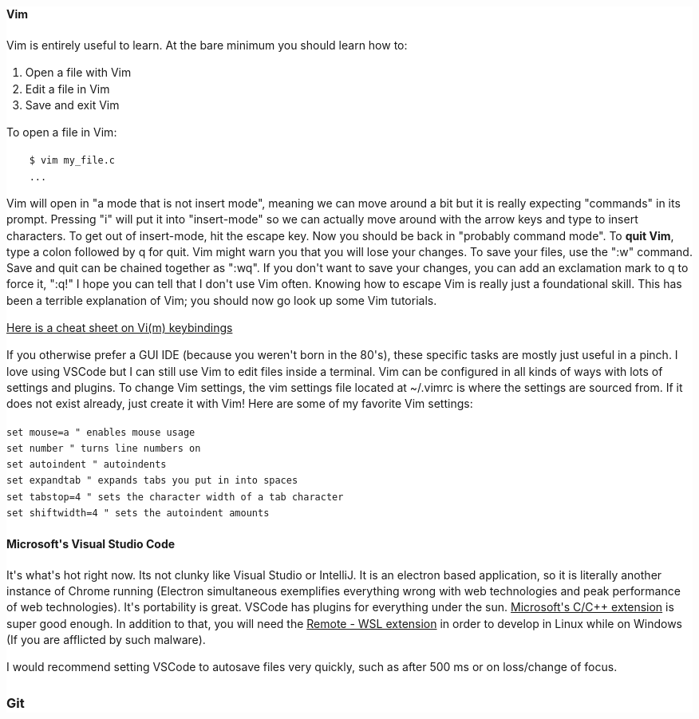 #### Vim

Vim is entirely useful to learn. At the bare minimum you should learn how to:

1. Open a file with Vim
2. Edit a file in Vim
3. Save and exit Vim

To open a file in Vim:

```shell
    $ vim my_file.c
    ...
```

Vim will open in "a mode that is not insert mode", meaning we can move around a bit but it is really expecting "commands" in its prompt. Pressing "i" will put it into "insert-mode" so we can actually move around with the arrow keys and type to insert characters. To get out of insert-mode, hit the escape key. Now you should be back in "probably command mode". To **quit Vim**, type a colon followed by q for quit. Vim might warn you that you will lose your changes. To save your files, use the ":w" command. Save and quit can be chained together as ":wq". If you don't want to save your changes, you can add an exclamation mark to q to force it, ":q!" I hope you can tell that I don't use Vim often. Knowing how to escape Vim is really just a foundational skill. This has been a terrible explanation of Vim; you should now go look up some Vim tutorials.

[Here is a cheat sheet on Vi(m) keybindings](https://vim.rtorr.com/)

If you otherwise prefer a GUI IDE (because you weren't born in the 80's), these specific tasks are mostly just useful in a pinch. I love using VSCode but I can still use Vim to edit files inside a terminal. Vim can be configured in all kinds of ways with lots of settings and plugins. To change Vim settings, the vim settings file located at ~/.vimrc is where the settings are sourced from. If it does not exist already, just create it with Vim! Here are some of my favorite Vim settings:
```
set mouse=a " enables mouse usage
set number " turns line numbers on
set autoindent " autoindents
set expandtab " expands tabs you put in into spaces
set tabstop=4 " sets the character width of a tab character
set shiftwidth=4 " sets the autoindent amounts
```

#### Microsoft's Visual Studio Code

It's what's hot right now. Its not clunky like Visual Studio or IntelliJ. It is an electron based application, so it is literally another instance of Chrome running (Electron simultaneous exemplifies everything wrong with web technologies and peak performance of web technologies). It's portability is great. VSCode has plugins for everything under the sun. [Microsoft's C/C++ extension](https://marketplace.visualstudio.com/items?itemName=ms-vscode.cpptools) is super good enough. In addition to that, you will need the [Remote - WSL extension](https://marketplace.visualstudio.com/items?itemName=ms-vscode-remote.remote-wsl) in order to develop in Linux while on Windows (If you are afflicted by such malware).

I would recommend setting VSCode to autosave files very quickly, such as after 500 ms or on loss/change of focus.

### Git
